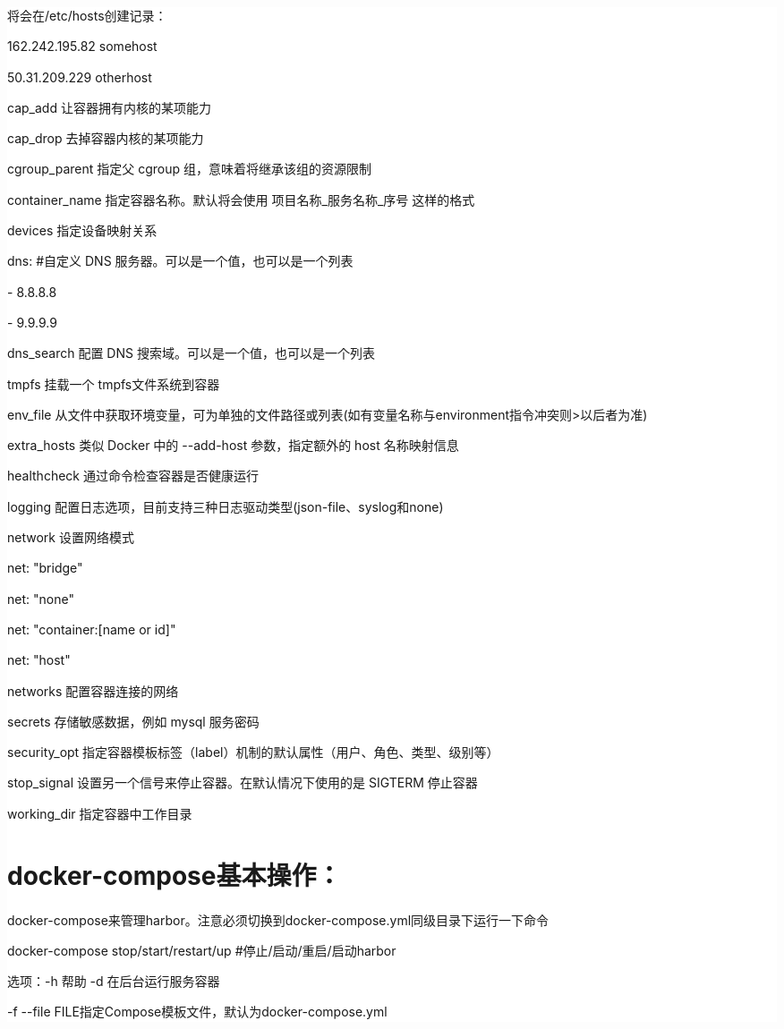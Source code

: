 将会在/etc/hosts创建记录：

162.242.195.82  somehost

50.31.209.229  otherhost

cap_add  让容器拥有内核的某项能力

cap_drop 去掉容器内核的某项能力

cgroup_parent   指定父 cgroup 组，意味着将继承该组的资源限制

container_name  指定容器名称。默认将会使用 项目名称_服务名称_序号 这样的格式

devices  指定设备映射关系

dns:		#自定义 DNS 服务器。可以是一个值，也可以是一个列表

 \- 8.8.8.8

 \- 9.9.9.9

dns_search    配置 DNS 搜索域。可以是一个值，也可以是一个列表

tmpfs   挂载一个 tmpfs文件系统到容器

env_file 从文件中获取环境变量，可为单独的文件路径或列表(如有变量名称与environment指令冲突则>以后者为准)

extra_hosts    类似 Docker 中的 --add-host 参数，指定额外的 host 名称映射信息

healthcheck    通过命令检查容器是否健康运行

logging  配置日志选项，目前支持三种日志驱动类型(json-file、syslog和none)

network  设置网络模式

net: "bridge"

net: "none"

net: "container:[name or id]"

net: "host"

networks 配置容器连接的网络

secrets  存储敏感数据，例如 mysql 服务密码

security_opt   指定容器模板标签（label）机制的默认属性（用户、角色、类型、级别等）

stop_signal    设置另一个信号来停止容器。在默认情况下使用的是 SIGTERM 停止容器

working_dir    指定容器中工作目录

# docker-compose基本操作：

docker-compose来管理harbor。注意必须切换到docker-compose.yml同级目录下运行一下命令

docker-compose stop/start/restart/up #停止/启动/重启/启动harbor

选项：-h 帮助					-d 在后台运行服务容器

-f --file FILE指定Compose模板文件，默认为docker-compose.yml
